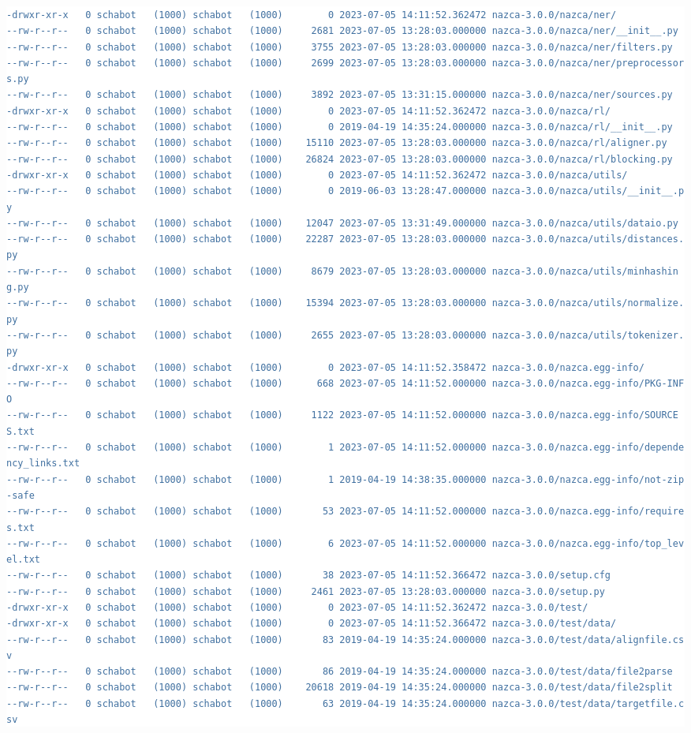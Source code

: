 ```diff
-drwxr-xr-x   0 schabot   (1000) schabot   (1000)        0 2023-07-05 14:11:52.362472 nazca-3.0.0/nazca/ner/
--rw-r--r--   0 schabot   (1000) schabot   (1000)     2681 2023-07-05 13:28:03.000000 nazca-3.0.0/nazca/ner/__init__.py
--rw-r--r--   0 schabot   (1000) schabot   (1000)     3755 2023-07-05 13:28:03.000000 nazca-3.0.0/nazca/ner/filters.py
--rw-r--r--   0 schabot   (1000) schabot   (1000)     2699 2023-07-05 13:28:03.000000 nazca-3.0.0/nazca/ner/preprocessors.py
--rw-r--r--   0 schabot   (1000) schabot   (1000)     3892 2023-07-05 13:31:15.000000 nazca-3.0.0/nazca/ner/sources.py
-drwxr-xr-x   0 schabot   (1000) schabot   (1000)        0 2023-07-05 14:11:52.362472 nazca-3.0.0/nazca/rl/
--rw-r--r--   0 schabot   (1000) schabot   (1000)        0 2019-04-19 14:35:24.000000 nazca-3.0.0/nazca/rl/__init__.py
--rw-r--r--   0 schabot   (1000) schabot   (1000)    15110 2023-07-05 13:28:03.000000 nazca-3.0.0/nazca/rl/aligner.py
--rw-r--r--   0 schabot   (1000) schabot   (1000)    26824 2023-07-05 13:28:03.000000 nazca-3.0.0/nazca/rl/blocking.py
-drwxr-xr-x   0 schabot   (1000) schabot   (1000)        0 2023-07-05 14:11:52.362472 nazca-3.0.0/nazca/utils/
--rw-r--r--   0 schabot   (1000) schabot   (1000)        0 2019-06-03 13:28:47.000000 nazca-3.0.0/nazca/utils/__init__.py
--rw-r--r--   0 schabot   (1000) schabot   (1000)    12047 2023-07-05 13:31:49.000000 nazca-3.0.0/nazca/utils/dataio.py
--rw-r--r--   0 schabot   (1000) schabot   (1000)    22287 2023-07-05 13:28:03.000000 nazca-3.0.0/nazca/utils/distances.py
--rw-r--r--   0 schabot   (1000) schabot   (1000)     8679 2023-07-05 13:28:03.000000 nazca-3.0.0/nazca/utils/minhashing.py
--rw-r--r--   0 schabot   (1000) schabot   (1000)    15394 2023-07-05 13:28:03.000000 nazca-3.0.0/nazca/utils/normalize.py
--rw-r--r--   0 schabot   (1000) schabot   (1000)     2655 2023-07-05 13:28:03.000000 nazca-3.0.0/nazca/utils/tokenizer.py
-drwxr-xr-x   0 schabot   (1000) schabot   (1000)        0 2023-07-05 14:11:52.358472 nazca-3.0.0/nazca.egg-info/
--rw-r--r--   0 schabot   (1000) schabot   (1000)      668 2023-07-05 14:11:52.000000 nazca-3.0.0/nazca.egg-info/PKG-INFO
--rw-r--r--   0 schabot   (1000) schabot   (1000)     1122 2023-07-05 14:11:52.000000 nazca-3.0.0/nazca.egg-info/SOURCES.txt
--rw-r--r--   0 schabot   (1000) schabot   (1000)        1 2023-07-05 14:11:52.000000 nazca-3.0.0/nazca.egg-info/dependency_links.txt
--rw-r--r--   0 schabot   (1000) schabot   (1000)        1 2019-04-19 14:38:35.000000 nazca-3.0.0/nazca.egg-info/not-zip-safe
--rw-r--r--   0 schabot   (1000) schabot   (1000)       53 2023-07-05 14:11:52.000000 nazca-3.0.0/nazca.egg-info/requires.txt
--rw-r--r--   0 schabot   (1000) schabot   (1000)        6 2023-07-05 14:11:52.000000 nazca-3.0.0/nazca.egg-info/top_level.txt
--rw-r--r--   0 schabot   (1000) schabot   (1000)       38 2023-07-05 14:11:52.366472 nazca-3.0.0/setup.cfg
--rw-r--r--   0 schabot   (1000) schabot   (1000)     2461 2023-07-05 13:28:03.000000 nazca-3.0.0/setup.py
-drwxr-xr-x   0 schabot   (1000) schabot   (1000)        0 2023-07-05 14:11:52.362472 nazca-3.0.0/test/
-drwxr-xr-x   0 schabot   (1000) schabot   (1000)        0 2023-07-05 14:11:52.366472 nazca-3.0.0/test/data/
--rw-r--r--   0 schabot   (1000) schabot   (1000)       83 2019-04-19 14:35:24.000000 nazca-3.0.0/test/data/alignfile.csv
--rw-r--r--   0 schabot   (1000) schabot   (1000)       86 2019-04-19 14:35:24.000000 nazca-3.0.0/test/data/file2parse
--rw-r--r--   0 schabot   (1000) schabot   (1000)    20618 2019-04-19 14:35:24.000000 nazca-3.0.0/test/data/file2split
--rw-r--r--   0 schabot   (1000) schabot   (1000)       63 2019-04-19 14:35:24.000000 nazca-3.0.0/test/data/targetfile.csv
```